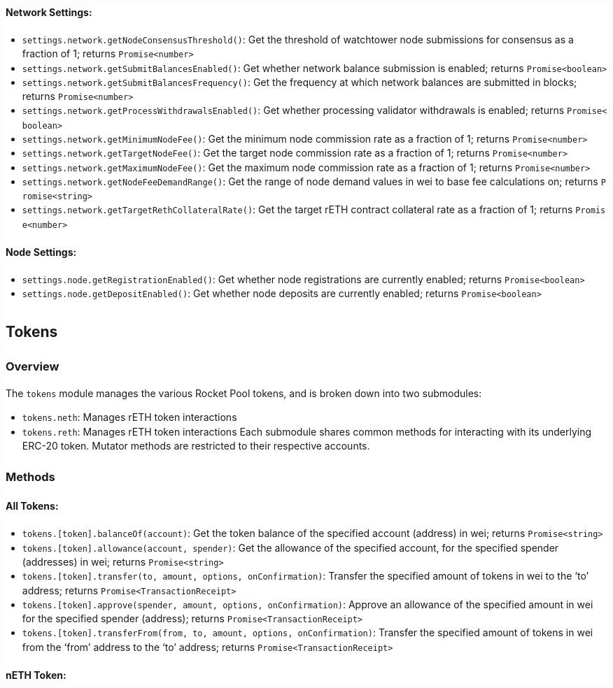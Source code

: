 #### Network Settings:

* `settings.network.getNodeConsensusThreshold()`: Get the threshold of watchtower node submissions for consensus as a fraction of 1; returns `Promise<number>`
* `settings.network.getSubmitBalancesEnabled()`: Get whether network balance submission is enabled; returns `Promise<boolean>`
* `settings.network.getSubmitBalancesFrequency()`: Get the frequency at which network balances are submitted in blocks; returns `Promise<number>`
* `settings.network.getProcessWithdrawalsEnabled()`: Get whether processing validator withdrawals is enabled; returns `Promise<boolean>`
* `settings.network.getMinimumNodeFee()`: Get the minimum node commission rate as a fraction of 1; returns `Promise<number>`
* `settings.network.getTargetNodeFee()`: Get the target node commission rate as a fraction of 1; returns `Promise<number>`
* `settings.network.getMaximumNodeFee()`: Get the maximum node commission rate as a fraction of 1; returns `Promise<number>`
* `settings.network.getNodeFeeDemandRange()`: Get the range of node demand values in wei to base fee calculations on; returns `Promise<string>`
* `settings.network.getTargetRethCollateralRate()`: Get the target rETH contract collateral rate as a fraction of 1; returns `Promise<number>`

#### Node Settings:

* `settings.node.getRegistrationEnabled()`: Get whether node registrations are currently enabled; returns `Promise<boolean>`
* `settings.node.getDepositEnabled()`: Get whether node deposits are currently enabled; returns `Promise<boolean>`

## Tokens
### Overview
The `tokens` module manages the various Rocket Pool tokens, and is broken down into two submodules:

* `tokens.neth`: Manages rETH token interactions
* `tokens.reth`: Manages rETH token interactions
Each submodule shares common methods for interacting with its underlying ERC-20 token. Mutator methods are restricted to their respective accounts.

### Methods
#### All Tokens:

* `tokens.[token].balanceOf(account)`: Get the token balance of the specified account (address) in wei; returns `Promise<string>`
* `tokens.[token].allowance(account, spender)`: Get the allowance of the specified account, for the specified spender (addresses) in wei; returns `Promise<string>`
* `tokens.[token].transfer(to, amount, options, onConfirmation)`: Transfer the specified amount of tokens in wei to the ‘to’ address; returns `Promise<TransactionReceipt>`
* `tokens.[token].approve(spender, amount, options, onConfirmation)`: Approve an allowance of the specified amount in wei for the specified spender (address); returns `Promise<TransactionReceipt>`
* `tokens.[token].transferFrom(from, to, amount, options, onConfirmation)`: Transfer the specified amount of tokens in wei from the ‘from’ address to the ‘to’ address; returns `Promise<TransactionReceipt>`
#### nETH Token:
